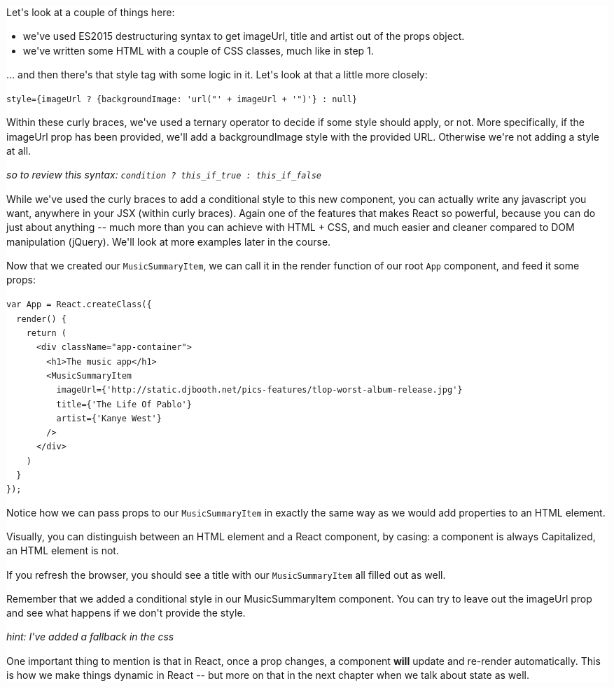 Let's look at a couple of things here:

- we've used ES2015 destructuring syntax to get imageUrl, title and artist out of the props object.
- we've written some HTML with a couple of CSS classes, much like in step 1.

... and then there's that style tag with some logic in it. Let's look at that a little more closely:

`style={imageUrl ? {backgroundImage: 'url("' + imageUrl + '")'} : null}`

Within these curly braces, we've used a ternary operator to decide if some style should apply, or not. More specifically, if the imageUrl prop has been provided, we'll add a backgroundImage style with the provided URL. Otherwise we're not adding a style at all.

*so to review this syntax: `condition ? this_if_true : this_if_false`*

While we've used the curly braces to add a conditional style to this new component, you can actually write any javascript you want, anywhere in your JSX (within curly braces). Again one of the features that makes React so powerful, because you can do just about anything -- much more than you can achieve with HTML + CSS, and much easier and cleaner compared to DOM manipulation (jQuery). We'll look at more examples later in the course.

Now that we created our `MusicSummaryItem`, we can call it in the render function of our root `App` component, and feed it some props:

```
var App = React.createClass({
  render() {
    return (
      <div className="app-container">
        <h1>The music app</h1>
        <MusicSummaryItem
          imageUrl={'http://static.djbooth.net/pics-features/tlop-worst-album-release.jpg'}
          title={'The Life Of Pablo'}
          artist={'Kanye West'}
        />
      </div>
    )
  }
});
```

Notice how we can pass props to our `MusicSummaryItem` in exactly the same way as we would add properties to an HTML element.

Visually, you can distinguish between an HTML element and a React component, by casing: a component is always Capitalized, an HTML element is not.

If you refresh the browser, you should see a title with our `MusicSummaryItem` all filled out as well.

Remember that we added a conditional style in our MusicSummaryItem component. You can try to leave out the imageUrl prop and see what happens if we don't provide the style.

*hint: I've added a fallback in the css*

One important thing to mention is that in React, once a prop changes, a component **will** update and re-render automatically. This is how we make things dynamic in React -- but more on that in the next chapter when we talk about state as well.
